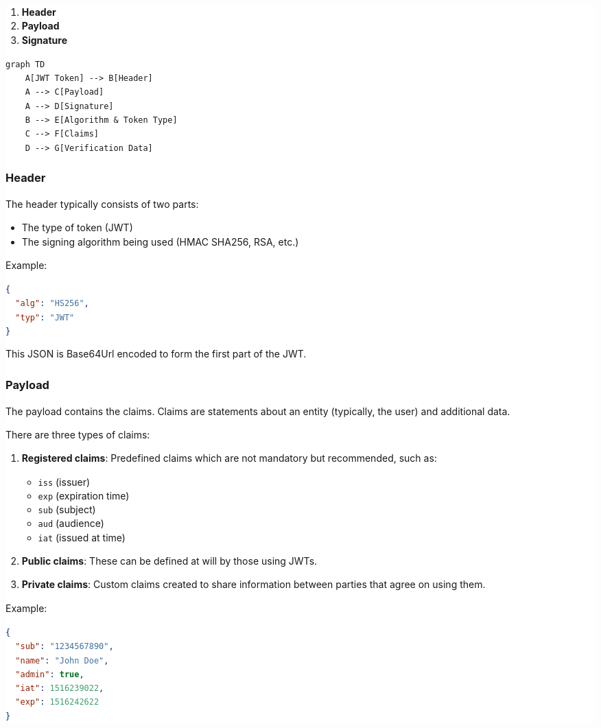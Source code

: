 1. **Header**
2. **Payload**
3. **Signature**

```mermaid
graph TD
    A[JWT Token] --> B[Header]
    A --> C[Payload]
    A --> D[Signature]
    B --> E[Algorithm & Token Type]
    C --> F[Claims]
    D --> G[Verification Data]
```

### Header

The header typically consists of two parts:
- The type of token (JWT)
- The signing algorithm being used (HMAC SHA256, RSA, etc.)

Example:
```json
{
  "alg": "HS256",
  "typ": "JWT"
}
```

This JSON is Base64Url encoded to form the first part of the JWT.

### Payload

The payload contains the claims. Claims are statements about an entity (typically, the user) and additional data.

There are three types of claims:

1. **Registered claims**: Predefined claims which are not mandatory but recommended, such as:
   - `iss` (issuer)
   - `exp` (expiration time)
   - `sub` (subject)
   - `aud` (audience)
   - `iat` (issued at time)

2. **Public claims**: These can be defined at will by those using JWTs.

3. **Private claims**: Custom claims created to share information between parties that agree on using them.

Example:
```json
{
  "sub": "1234567890",
  "name": "John Doe",
  "admin": true,
  "iat": 1516239022,
  "exp": 1516242622
}
```
